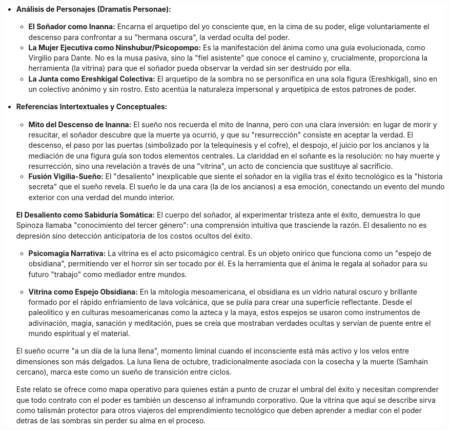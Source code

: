 *   **Análisis de Personajes (Dramatis Personae):**
    *   **El Soñador como Inanna:** Encarna el arquetipo del yo consciente que, en la cima de su poder, elige voluntariamente el descenso para confrontar a su "hermana oscura", la verdad oculta del poder.
    *   **La Mujer Ejecutiva como Ninshubur/Psicopompo:** Es la manifestación del ánima como una guía evolucionada, como Virgilio para Dante. No es la musa pasiva, sino la "fiel asistente" que conoce el camino y, crucialmente, proporciona la herramienta (la vitrina) para que el soñador pueda observar la verdad sin ser destruido por ella.
    *   **La Junta como Ereshkigal Colectiva:** El arquetipo de la sombra no se personifica en una sola figura (Ereshkigal), sino en un colectivo anónimo y sin rostro. Esto acentúa la naturaleza impersonal y arquetípica de estos patrones de poder.

*   **Referencias Intertextuales y Conceptuales:**
    *   **Mito del Descenso de Inanna:** El sueño nos recuerda el mito de Inanna, pero con una clara inversión: en lugar de morir y resucitar, el soñador descubre que la muerte ya ocurrió, y que su "resurrección" consiste en aceptar la verdad. El descenso, el paso por las puertas (simbolizado por la telequinesis y el cofre), el despojo, el juicio por los ancianos y la mediación de una figura guía son todos elementos centrales. La clariddad en el soñante es la resolución: no hay muerte y resurrección, sino una revelación a través de una "vitrina", un acto de conciencia que sustituye al sacrificio.
    *   **Fusión Vigilia-Sueño:** El "desaliento" inexplicable que siente el soñador en la vigilia tras el éxito tecnológico es la "historia secreta" que el sueño revela. El sueño le da una cara (la de los ancianos) a esa emoción, conectando un evento del mundo exterior con una verdad del mundo interior.

    **El Desaliento como Sabiduría Somática:** El cuerpo del soñador, al experimentar tristeza ante el éxito, demuestra lo que Spinoza llamaba "conocimiento del tercer género": una comprensión intuitiva que trasciende la razón. El desaliento no es depresión sino detección anticipatoria de los costos ocultos del éxito.

    *   **Psicomagia Narrativa:** La vitrina es el acto psicomágico central. Es un objeto onírico que funciona como un "espejo de obsidiana", permitiendo ver el horror sin ser tocado por él. Es la herramienta que el ánima le regala al soñador para su futuro "trabajo" como mediador entre mundos.
    
    *   **Vitrina como Espejo Obsidiana:** En la mitología mesoamericana, el obsidiana es
    un vidrio natural oscuro y brillante formado por el rápido enfriamiento de lava volcánica, que se pulía para crear una superficie reflectante. Desde el paleolítico y en culturas mesoamericanas como la azteca y la maya, estos espejos se usaron como instrumentos de adivinación, magia, sanación y meditación, pues se creía que mostraban verdades ocultas y servían de puente entre el mundo espiritual y el material. 

    El sueño ocurre "a un día de la luna llena", momento liminal cuando el inconsciente está más activo y los velos entre dimensiones son más delgados. La luna llena de octubre, tradicionalmente asociada con la cosecha y la muerte (Samhain cercano), marca este como un sueño de transición entre ciclos.

    Este relato se ofrece como mapa operativo para quienes están a punto de cruzar el umbral del éxito y necesitan comprender que todo contrato con el poder es también un descenso al inframundo corporativo. Que la vitrina que aquí se describe sirva como talismán protector para otros viajeros del emprendimiento tecnológico que deben aprender a mediar con el poder detras de las sombras  sin perder su alma en el proceso.



